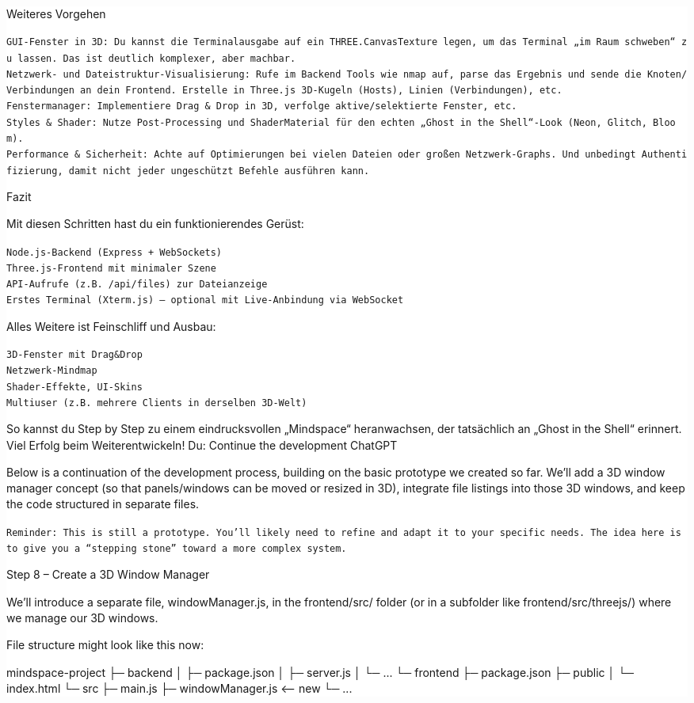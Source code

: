 Weiteres Vorgehen

    GUI-Fenster in 3D: Du kannst die Terminalausgabe auf ein THREE.CanvasTexture legen, um das Terminal „im Raum schweben“ zu lassen. Das ist deutlich komplexer, aber machbar.
    Netzwerk- und Dateistruktur-Visualisierung: Rufe im Backend Tools wie nmap auf, parse das Ergebnis und sende die Knoten/Verbindungen an dein Frontend. Erstelle in Three.js 3D-Kugeln (Hosts), Linien (Verbindungen), etc.
    Fenstermanager: Implementiere Drag & Drop in 3D, verfolge aktive/selektierte Fenster, etc.
    Styles & Shader: Nutze Post-Processing und ShaderMaterial für den echten „Ghost in the Shell“-Look (Neon, Glitch, Bloom).
    Performance & Sicherheit: Achte auf Optimierungen bei vielen Dateien oder großen Netzwerk-Graphs. Und unbedingt Authentifizierung, damit nicht jeder ungeschützt Befehle ausführen kann.

Fazit

Mit diesen Schritten hast du ein funktionierendes Gerüst:

    Node.js-Backend (Express + WebSockets)
    Three.js-Frontend mit minimaler Szene
    API-Aufrufe (z.B. /api/files) zur Dateianzeige
    Erstes Terminal (Xterm.js) – optional mit Live-Anbindung via WebSocket

Alles Weitere ist Feinschliff und Ausbau:

    3D-Fenster mit Drag&Drop
    Netzwerk-Mindmap
    Shader-Effekte, UI-Skins
    Multiuser (z.B. mehrere Clients in derselben 3D‑Welt)

So kannst du Step by Step zu einem eindrucksvollen „Mindspace“ heranwachsen, der tatsächlich an „Ghost in the Shell“ erinnert. Viel Erfolg beim Weiterentwickeln!
Du:
Continue the development
ChatGPT

Below is a continuation of the development process, building on the basic prototype we created so far. We’ll add a 3D window manager concept (so that panels/windows can be moved or resized in 3D), integrate file listings into those 3D windows, and keep the code structured in separate files.

    Reminder: This is still a prototype. You’ll likely need to refine and adapt it to your specific needs. The idea here is to give you a “stepping stone” toward a more complex system.

Step 8 – Create a 3D Window Manager

We’ll introduce a separate file, windowManager.js, in the frontend/src/ folder (or in a subfolder like frontend/src/threejs/) where we manage our 3D windows.

File structure might look like this now:

mindspace-project
├─ backend
│  ├─ package.json
│  ├─ server.js
│  └─ ...
└─ frontend
   ├─ package.json
   ├─ public
   │  └─ index.html
   └─ src
      ├─ main.js
      ├─ windowManager.js   <-- new
      └─ ...

